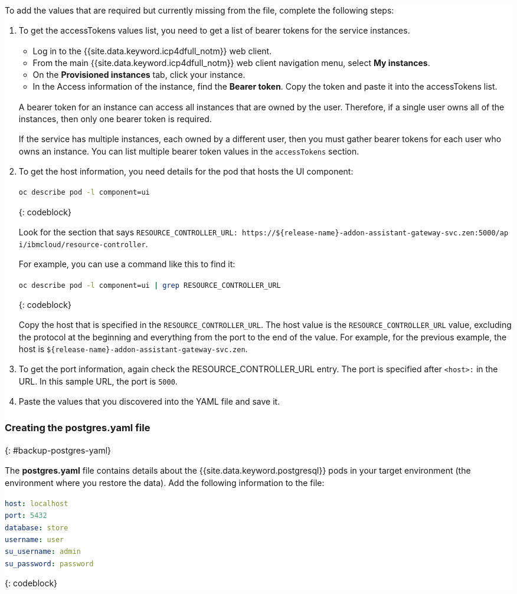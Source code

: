 To add the values that are required but currently missing from the file, complete the following steps:

1.  To get the accessTokens values list, you need to get a list of bearer tokens for the service instances.

    - Log in to the {{site.data.keyword.icp4dfull_notm}} web client.
    - From the main {{site.data.keyword.icp4dfull_notm}} web client navigation menu, select **My instances**.
    - On the **Provisioned instances** tab, click your instance.
    - In the Access information of the instance, find the **Bearer token**. Copy the token and paste it into the accessTokens list.

    A bearer token for an instance can access all instances that are owned by the user. Therefore, if a single user owns all of the instances, then only one bearer token is required.

    If the service has multiple instances, each owned by a different user, then you must gather bearer tokens for each user who owns an instance. You can list multiple bearer token values in the `accessTokens` section.

1.  To get the host information, you need details for the pod that hosts the UI component: 

    ```bash
    oc describe pod -l component=ui
    ```
    {: codeblock}

    Look for the section that says `RESOURCE_CONTROLLER_URL: https://${release-name}-addon-assistant-gateway-svc.zen:5000/api/ibmcloud/resource-controller`.

    For example, you can use a command like this to find it:

    ```bash
    oc describe pod -l component=ui | grep RESOURCE_CONTROLLER_URL
    ```
    {: codeblock}

    Copy the host that is specified in the `RESOURCE_CONTROLLER_URL`. The host value is the `RESOURCE_CONTROLLER_URL` value, excluding the protocol at the beginning and everything from the port to the end of the value. For example, for the previous example, the host is `${release-name}-addon-assistant-gateway-svc.zen`.

1.  To get the port information, again check the RESOURCE_CONTROLLER_URL entry. The port is specified after `<host>:` in the URL. In this sample URL, the port is `5000`.

1.  Paste the values that you discovered into the YAML file and save it.

### Creating the postgres.yaml file
{: #backup-postgres-yaml}



The **postgres.yaml** file contains details about the {{site.data.keyword.postgresql}} pods in your target environment (the environment where you restore the data). Add the following information to the file:



```yaml
host: localhost
port: 5432
database: store
username: user
su_username: admin
su_password: password
```
{: codeblock}
